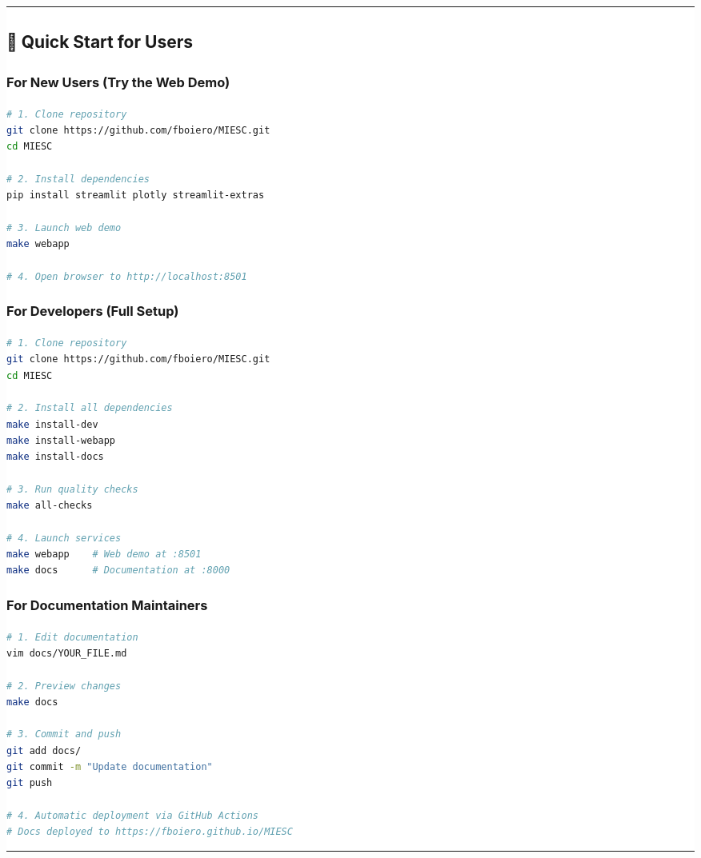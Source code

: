 
---

## 🚀 Quick Start for Users

### For New Users (Try the Web Demo)

```bash
# 1. Clone repository
git clone https://github.com/fboiero/MIESC.git
cd MIESC

# 2. Install dependencies
pip install streamlit plotly streamlit-extras

# 3. Launch web demo
make webapp

# 4. Open browser to http://localhost:8501
```

### For Developers (Full Setup)

```bash
# 1. Clone repository
git clone https://github.com/fboiero/MIESC.git
cd MIESC

# 2. Install all dependencies
make install-dev
make install-webapp
make install-docs

# 3. Run quality checks
make all-checks

# 4. Launch services
make webapp    # Web demo at :8501
make docs      # Documentation at :8000
```

### For Documentation Maintainers

```bash
# 1. Edit documentation
vim docs/YOUR_FILE.md

# 2. Preview changes
make docs

# 3. Commit and push
git add docs/
git commit -m "Update documentation"
git push

# 4. Automatic deployment via GitHub Actions
# Docs deployed to https://fboiero.github.io/MIESC
```

---